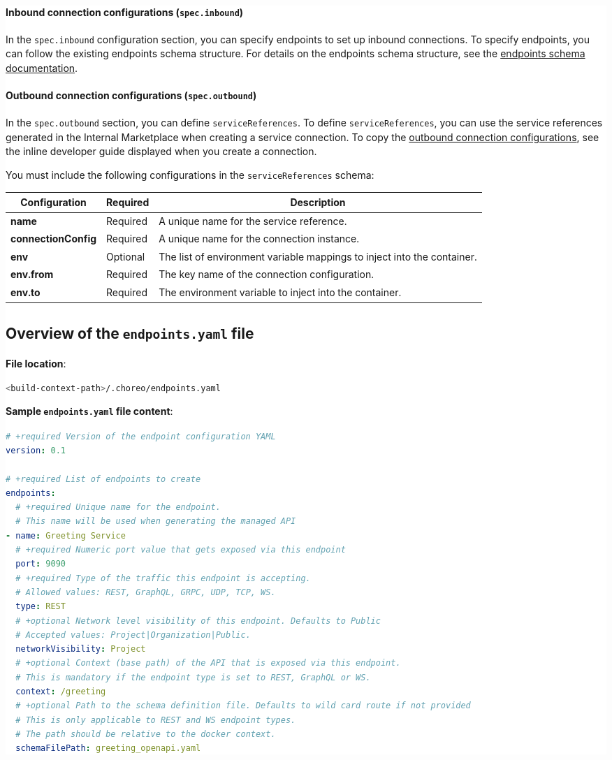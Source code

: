 #### Inbound connection configurations (`spec.inbound`)

In the `spec.inbound` configuration section, you can specify endpoints to set up inbound connections. To specify endpoints, you can follow the existing endpoints schema structure. For details on the endpoints schema structure, see the [endpoints schema documentation](#overview-of-the-endpointsyaml-file).

#### Outbound connection configurations (`spec.outbound`)

In the `spec.outbound` section, you can define `serviceReferences`. To define `serviceReferences`, you can use the service references generated in the Internal Marketplace when creating a service connection. To copy the [outbound connection configurations](../sharing-and-reusing/use-a-connection-in-your-service/#use-a-connection-in-your-service), see the inline developer guide displayed when you create a connection.

You must include the following configurations in the `serviceReferences` schema:

| Configuration        | Required     | Description                                                                      |
|----------------------|--------------|----------------------------------------------------------------------------------|
| **name**             | Required     | A unique name for the service reference.                                         |
| **connectionConfig** | Required     | A unique name for the connection instance.                                       |
| **env**              | Optional     | The list of environment variable mappings to inject into the container.          |
| **env.from**         | Required     | The key name of the connection configuration.                                    |
| **env.to**           | Required     | The environment variable to inject into the container.                           |

## Overview of the `endpoints.yaml` file

**File location**:

```bash
<build-context-path>/.choreo/endpoints.yaml
```

**Sample `endpoints.yaml` file content**:

```yaml
# +required Version of the endpoint configuration YAML
version: 0.1

# +required List of endpoints to create
endpoints:
  # +required Unique name for the endpoint.
  # This name will be used when generating the managed API
- name: Greeting Service
  # +required Numeric port value that gets exposed via this endpoint
  port: 9090
  # +required Type of the traffic this endpoint is accepting.
  # Allowed values: REST, GraphQL, GRPC, UDP, TCP, WS.
  type: REST
  # +optional Network level visibility of this endpoint. Defaults to Public
  # Accepted values: Project|Organization|Public.
  networkVisibility: Project
  # +optional Context (base path) of the API that is exposed via this endpoint.
  # This is mandatory if the endpoint type is set to REST, GraphQL or WS.
  context: /greeting
  # +optional Path to the schema definition file. Defaults to wild card route if not provided
  # This is only applicable to REST and WS endpoint types.
  # The path should be relative to the docker context.
  schemaFilePath: greeting_openapi.yaml
```
